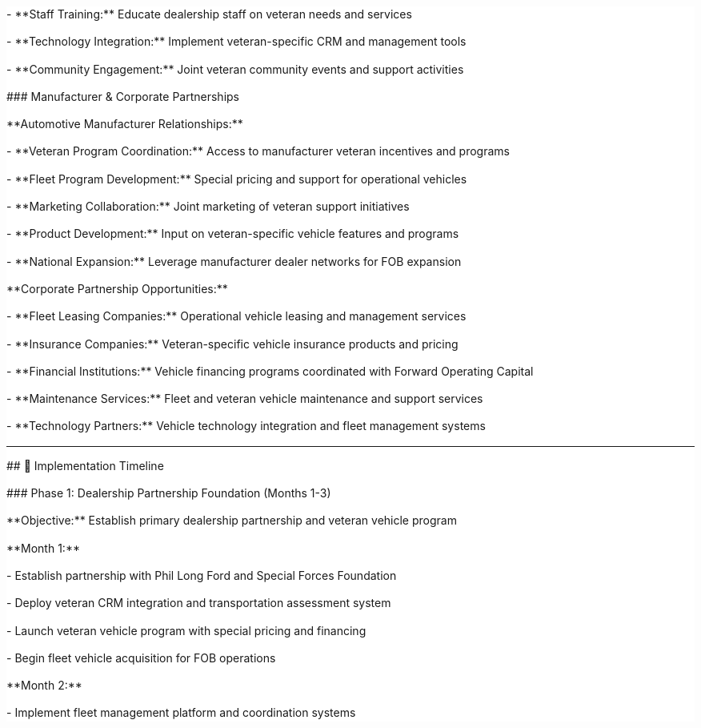 \- \*\*Staff Training:\*\* Educate dealership staff on veteran needs and services

\- \*\*Technology Integration:\*\* Implement veteran-specific CRM and management tools

\- \*\*Community Engagement:\*\* Joint veteran community events and support activities



\### Manufacturer \& Corporate Partnerships



\*\*Automotive Manufacturer Relationships:\*\*

\- \*\*Veteran Program Coordination:\*\* Access to manufacturer veteran incentives and programs

\- \*\*Fleet Program Development:\*\* Special pricing and support for operational vehicles

\- \*\*Marketing Collaboration:\*\* Joint marketing of veteran support initiatives

\- \*\*Product Development:\*\* Input on veteran-specific vehicle features and programs

\- \*\*National Expansion:\*\* Leverage manufacturer dealer networks for FOB expansion



\*\*Corporate Partnership Opportunities:\*\*

\- \*\*Fleet Leasing Companies:\*\* Operational vehicle leasing and management services

\- \*\*Insurance Companies:\*\* Veteran-specific vehicle insurance products and pricing

\- \*\*Financial Institutions:\*\* Vehicle financing programs coordinated with Forward Operating Capital

\- \*\*Maintenance Services:\*\* Fleet and veteran vehicle maintenance and support services

\- \*\*Technology Partners:\*\* Vehicle technology integration and fleet management systems



---



\## 🚀 Implementation Timeline



\### Phase 1: Dealership Partnership Foundation (Months 1-3)

\*\*Objective:\*\* Establish primary dealership partnership and veteran vehicle program



\*\*Month 1:\*\*

\- Establish partnership with Phil Long Ford and Special Forces Foundation

\- Deploy veteran CRM integration and transportation assessment system

\- Launch veteran vehicle program with special pricing and financing

\- Begin fleet vehicle acquisition for FOB operations



\*\*Month 2:\*\*

\- Implement fleet management platform and coordination systems
